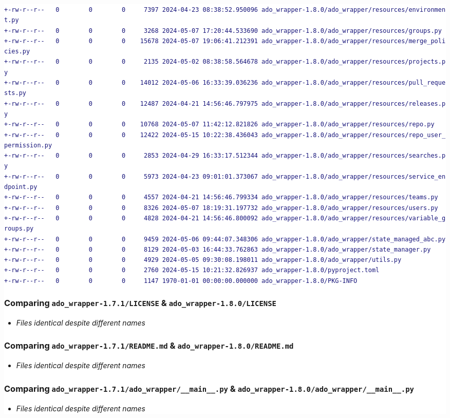```diff
+-rw-r--r--   0        0        0     7397 2024-04-23 08:38:52.950096 ado_wrapper-1.8.0/ado_wrapper/resources/environment.py
+-rw-r--r--   0        0        0     3268 2024-05-07 17:20:44.533690 ado_wrapper-1.8.0/ado_wrapper/resources/groups.py
+-rw-r--r--   0        0        0    15678 2024-05-07 19:06:41.212391 ado_wrapper-1.8.0/ado_wrapper/resources/merge_policies.py
+-rw-r--r--   0        0        0     2135 2024-05-02 08:38:58.564678 ado_wrapper-1.8.0/ado_wrapper/resources/projects.py
+-rw-r--r--   0        0        0    14012 2024-05-06 16:33:39.036236 ado_wrapper-1.8.0/ado_wrapper/resources/pull_requests.py
+-rw-r--r--   0        0        0    12487 2024-04-21 14:56:46.797975 ado_wrapper-1.8.0/ado_wrapper/resources/releases.py
+-rw-r--r--   0        0        0    10768 2024-05-07 11:42:12.821826 ado_wrapper-1.8.0/ado_wrapper/resources/repo.py
+-rw-r--r--   0        0        0    12422 2024-05-15 10:22:38.436043 ado_wrapper-1.8.0/ado_wrapper/resources/repo_user_permission.py
+-rw-r--r--   0        0        0     2853 2024-04-29 16:33:17.512344 ado_wrapper-1.8.0/ado_wrapper/resources/searches.py
+-rw-r--r--   0        0        0     5973 2024-04-23 09:01:01.373067 ado_wrapper-1.8.0/ado_wrapper/resources/service_endpoint.py
+-rw-r--r--   0        0        0     4557 2024-04-21 14:56:46.799334 ado_wrapper-1.8.0/ado_wrapper/resources/teams.py
+-rw-r--r--   0        0        0     8326 2024-05-07 18:19:31.197732 ado_wrapper-1.8.0/ado_wrapper/resources/users.py
+-rw-r--r--   0        0        0     4828 2024-04-21 14:56:46.800092 ado_wrapper-1.8.0/ado_wrapper/resources/variable_groups.py
+-rw-r--r--   0        0        0     9459 2024-05-06 09:44:07.348306 ado_wrapper-1.8.0/ado_wrapper/state_managed_abc.py
+-rw-r--r--   0        0        0     8129 2024-05-03 16:44:33.762863 ado_wrapper-1.8.0/ado_wrapper/state_manager.py
+-rw-r--r--   0        0        0     4929 2024-05-05 09:30:08.198011 ado_wrapper-1.8.0/ado_wrapper/utils.py
+-rw-r--r--   0        0        0     2760 2024-05-15 10:21:32.826937 ado_wrapper-1.8.0/pyproject.toml
+-rw-r--r--   0        0        0     1147 1970-01-01 00:00:00.000000 ado_wrapper-1.8.0/PKG-INFO
```

### Comparing `ado_wrapper-1.7.1/LICENSE` & `ado_wrapper-1.8.0/LICENSE`

 * *Files identical despite different names*

### Comparing `ado_wrapper-1.7.1/README.md` & `ado_wrapper-1.8.0/README.md`

 * *Files identical despite different names*

### Comparing `ado_wrapper-1.7.1/ado_wrapper/__main__.py` & `ado_wrapper-1.8.0/ado_wrapper/__main__.py`

 * *Files identical despite different names*
